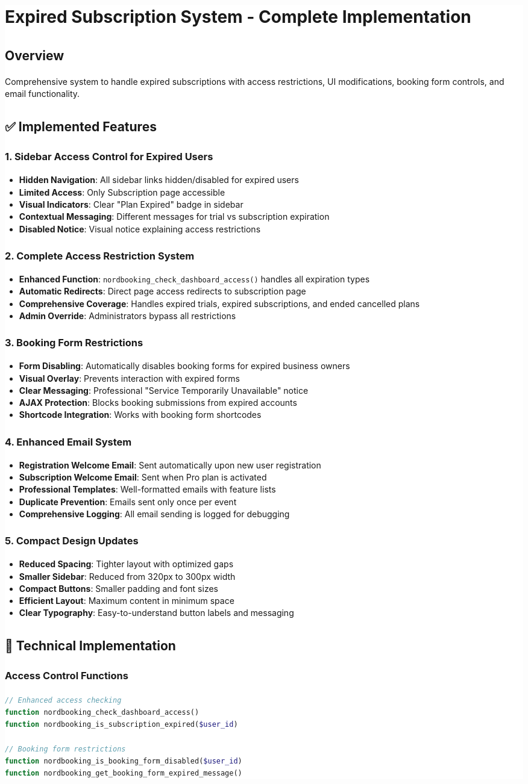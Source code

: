 # Expired Subscription System - Complete Implementation

## Overview
Comprehensive system to handle expired subscriptions with access restrictions, UI modifications, booking form controls, and email functionality.

## ✅ **Implemented Features**

### 1. **Sidebar Access Control for Expired Users**
- **Hidden Navigation**: All sidebar links hidden/disabled for expired users
- **Limited Access**: Only Subscription page accessible
- **Visual Indicators**: Clear "Plan Expired" badge in sidebar
- **Contextual Messaging**: Different messages for trial vs subscription expiration
- **Disabled Notice**: Visual notice explaining access restrictions

### 2. **Complete Access Restriction System**
- **Enhanced Function**: `nordbooking_check_dashboard_access()` handles all expiration types
- **Automatic Redirects**: Direct page access redirects to subscription page
- **Comprehensive Coverage**: Handles expired trials, expired subscriptions, and ended cancelled plans
- **Admin Override**: Administrators bypass all restrictions

### 3. **Booking Form Restrictions**
- **Form Disabling**: Automatically disables booking forms for expired business owners
- **Visual Overlay**: Prevents interaction with expired forms
- **Clear Messaging**: Professional "Service Temporarily Unavailable" notice
- **AJAX Protection**: Blocks booking submissions from expired accounts
- **Shortcode Integration**: Works with booking form shortcodes

### 4. **Enhanced Email System**
- **Registration Welcome Email**: Sent automatically upon new user registration
- **Subscription Welcome Email**: Sent when Pro plan is activated
- **Professional Templates**: Well-formatted emails with feature lists
- **Duplicate Prevention**: Emails sent only once per event
- **Comprehensive Logging**: All email sending is logged for debugging

### 5. **Compact Design Updates**
- **Reduced Spacing**: Tighter layout with optimized gaps
- **Smaller Sidebar**: Reduced from 320px to 300px width
- **Compact Buttons**: Smaller padding and font sizes
- **Efficient Layout**: Maximum content in minimum space
- **Clear Typography**: Easy-to-understand button labels and messaging

## 🔧 **Technical Implementation**

### **Access Control Functions**
```php
// Enhanced access checking
function nordbooking_check_dashboard_access()
function nordbooking_is_subscription_expired($user_id)

// Booking form restrictions
function nordbooking_is_booking_form_disabled($user_id)
function nordbooking_get_booking_form_expired_message()
```
